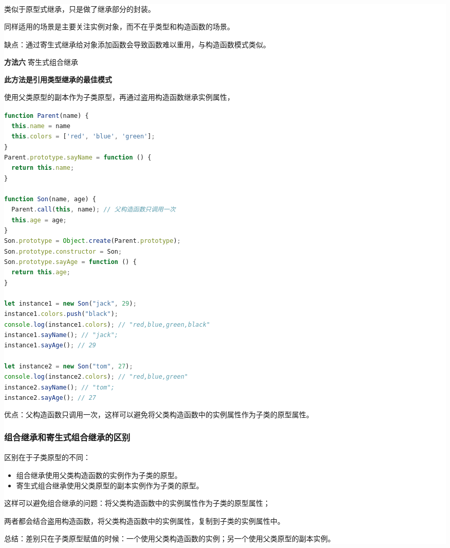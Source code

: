 类似于原型式继承，只是做了继承部分的封装。

同样适用的场景是主要关注实例对象，而不在乎类型和构造函数的场景。

缺点：通过寄生式继承给对象添加函数会导致函数难以重用，与构造函数模式类似。

**方法六** 寄生式组合继承

**此方法是引用类型继承的最佳模式**

使用父类原型的副本作为子类原型，再通过盗用构造函数继承实例属性，

```js
function Parent(name) {
  this.name = name
  this.colors = ['red', 'blue', 'green'];
}
Parent.prototype.sayName = function () {
  return this.name;
}

function Son(name, age) {
  Parent.call(this, name); // 父构造函数只调用一次
  this.age = age;
}
Son.prototype = Object.create(Parent.prototype);
Son.prototype.constructor = Son;
Son.prototype.sayAge = function () {
  return this.age;
}

let instance1 = new Son("jack", 29);
instance1.colors.push("black");
console.log(instance1.colors); // "red,blue,green,black"
instance1.sayName(); // "jack";
instance1.sayAge(); // 29

let instance2 = new Son("tom", 27);
console.log(instance2.colors); // "red,blue,green"
instance2.sayName(); // "tom";
instance2.sayAge(); // 27
```

优点：父构造函数只调用一次，这样可以避免将父类构造函数中的实例属性作为子类的原型属性。

### 组合继承和寄生式组合继承的区别

区别在于子类原型的不同：

* 组合继承使用父类构造函数的实例作为子类的原型。
* 寄生式组合继承使用父类原型的副本实例作为子类的原型。

这样可以避免组合继承的问题：将父类构造函数中的实例属性作为子类的原型属性；

两者都会结合盗用构造函数，将父类构造函数中的实例属性，复制到子类的实例属性中。

总结：差别只在子类原型赋值的时候：一个使用父类构造函数的实例；另一个使用父类原型的副本实例。


  [k1]: 'sym2',